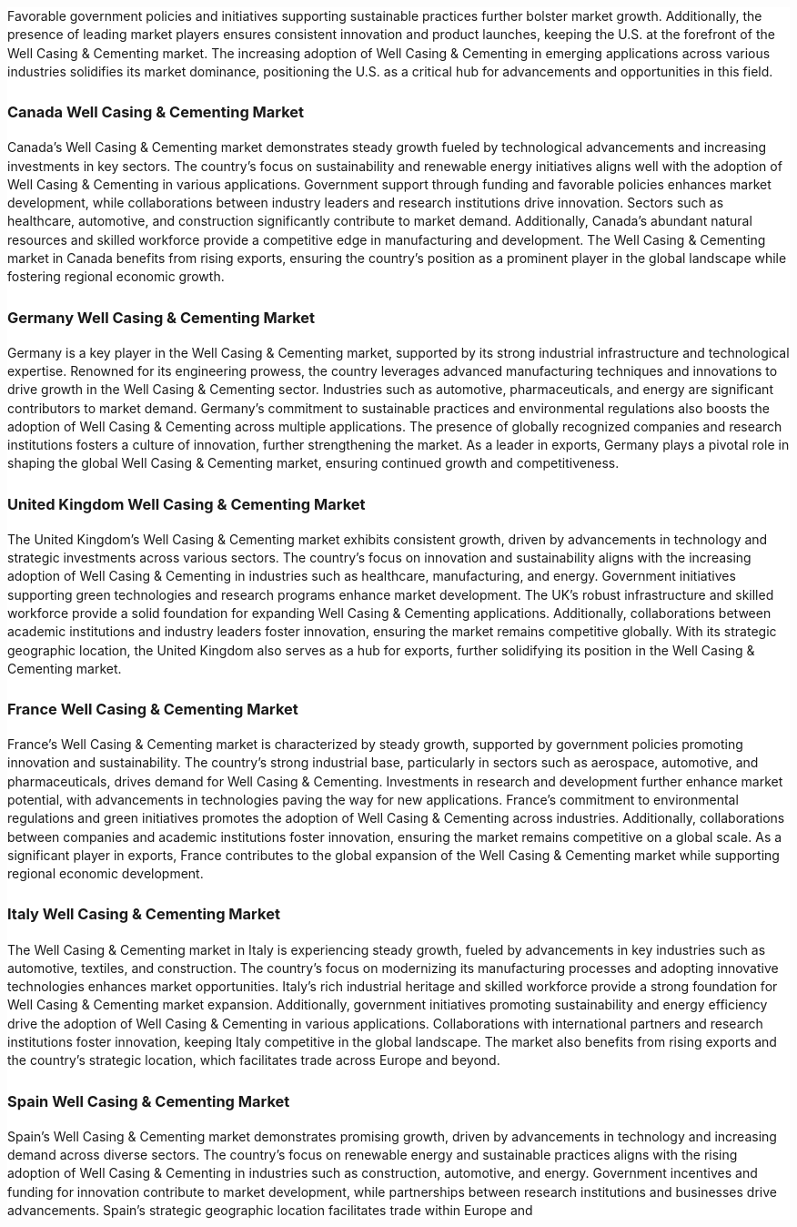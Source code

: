 Favorable government policies and initiatives supporting sustainable practices further bolster market growth. Additionally, the presence of leading market players ensures consistent innovation and product launches, keeping the U.S. at the forefront of the Well Casing & Cementing market. The increasing adoption of Well Casing & Cementing in emerging applications across various industries solidifies its market dominance, positioning the U.S. as a critical hub for advancements and opportunities in this field.</p><h3>Canada Well Casing & Cementing Market</h3><p>Canada&rsquo;s Well Casing & Cementing market demonstrates steady growth fueled by technological advancements and increasing investments in key sectors. The country&rsquo;s focus on sustainability and renewable energy initiatives aligns well with the adoption of Well Casing & Cementing in various applications. Government support through funding and favorable policies enhances market development, while collaborations between industry leaders and research institutions drive innovation. Sectors such as healthcare, automotive, and construction significantly contribute to market demand. Additionally, Canada&rsquo;s abundant natural resources and skilled workforce provide a competitive edge in manufacturing and development. The Well Casing & Cementing market in Canada benefits from rising exports, ensuring the country&rsquo;s position as a prominent player in the global landscape while fostering regional economic growth.</p><h3>Germany Well Casing & Cementing Market</h3><p>Germany is a key player in the Well Casing & Cementing market, supported by its strong industrial infrastructure and technological expertise. Renowned for its engineering prowess, the country leverages advanced manufacturing techniques and innovations to drive growth in the Well Casing & Cementing sector. Industries such as automotive, pharmaceuticals, and energy are significant contributors to market demand. Germany&rsquo;s commitment to sustainable practices and environmental regulations also boosts the adoption of Well Casing & Cementing across multiple applications. The presence of globally recognized companies and research institutions fosters a culture of innovation, further strengthening the market. As a leader in exports, Germany plays a pivotal role in shaping the global Well Casing & Cementing market, ensuring continued growth and competitiveness.</p><h3>United Kingdom Well Casing & Cementing Market</h3><p>The United Kingdom&rsquo;s Well Casing & Cementing market exhibits consistent growth, driven by advancements in technology and strategic investments across various sectors. The country&rsquo;s focus on innovation and sustainability aligns with the increasing adoption of Well Casing & Cementing in industries such as healthcare, manufacturing, and energy. Government initiatives supporting green technologies and research programs enhance market development. The UK&rsquo;s robust infrastructure and skilled workforce provide a solid foundation for expanding Well Casing & Cementing applications. Additionally, collaborations between academic institutions and industry leaders foster innovation, ensuring the market remains competitive globally. With its strategic geographic location, the United Kingdom also serves as a hub for exports, further solidifying its position in the Well Casing & Cementing market.</p><h3>France Well Casing & Cementing Market</h3><p>France&rsquo;s Well Casing & Cementing market is characterized by steady growth, supported by government policies promoting innovation and sustainability. The country&rsquo;s strong industrial base, particularly in sectors such as aerospace, automotive, and pharmaceuticals, drives demand for Well Casing & Cementing. Investments in research and development further enhance market potential, with advancements in technologies paving the way for new applications. France&rsquo;s commitment to environmental regulations and green initiatives promotes the adoption of Well Casing & Cementing across industries. Additionally, collaborations between companies and academic institutions foster innovation, ensuring the market remains competitive on a global scale. As a significant player in exports, France contributes to the global expansion of the Well Casing & Cementing market while supporting regional economic development.</p><h3>Italy Well Casing & Cementing Market</h3><p>The Well Casing & Cementing market in Italy is experiencing steady growth, fueled by advancements in key industries such as automotive, textiles, and construction. The country&rsquo;s focus on modernizing its manufacturing processes and adopting innovative technologies enhances market opportunities. Italy&rsquo;s rich industrial heritage and skilled workforce provide a strong foundation for Well Casing & Cementing market expansion. Additionally, government initiatives promoting sustainability and energy efficiency drive the adoption of Well Casing & Cementing in various applications. Collaborations with international partners and research institutions foster innovation, keeping Italy competitive in the global landscape. The market also benefits from rising exports and the country&rsquo;s strategic location, which facilitates trade across Europe and beyond.</p><h3>Spain Well Casing & Cementing Market</h3><p>Spain&rsquo;s Well Casing & Cementing market demonstrates promising growth, driven by advancements in technology and increasing demand across diverse sectors. The country&rsquo;s focus on renewable energy and sustainable practices aligns with the rising adoption of Well Casing & Cementing in industries such as construction, automotive, and energy. Government incentives and funding for innovation contribute to market development, while partnerships between research institutions and businesses drive advancements. Spain&rsquo;s strategic geographic location facilitates trade within Europe and